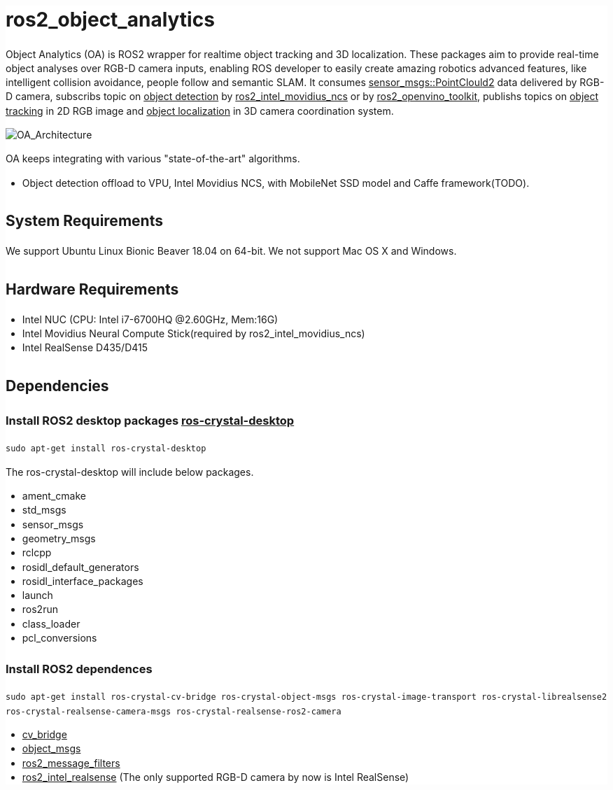 # ros2_object_analytics
Object Analytics (OA) is ROS2 wrapper for realtime object tracking and 3D localization.
These packages aim to provide real-time object analyses over RGB-D camera inputs, enabling ROS developer to easily create amazing robotics advanced features, like intelligent collision avoidance, people follow and semantic SLAM. It consumes [sensor_msgs::PointClould2](http://docs.ros.org/api/sensor_msgs/html/msg/PointCloud2.html) data delivered by RGB-D camera, subscribs topic on [object detection](https://github.com/intel/ros2_object_msgs) by [ros2_intel_movidius_ncs](https://github.com/intel/ros2_intel_movidius_ncs) or by [ros2_openvino_toolkit](https://github.com/intel/ros2_openvino_toolkit), publishs topics on [object tracking](https://github.com/intel/ros2_object_analytics/tree/master/object_analytics_msgs) in 2D RGB image and [object localization](https://github.com/intel/ros2_object_analytics/object_analytics_msgs) in 3D camera coordination system.

![OA_Architecture](https://github.com/intel/ros2_object_analytics/blob/master/images/oa_architecture.png "OA Architecture")

OA keeps integrating with various "state-of-the-art" algorithms.
* Object detection offload to VPU, Intel Movidius NCS, with MobileNet SSD model and Caffe framework(TODO).

## System Requirements
We support Ubuntu Linux Bionic Beaver 18.04 on 64-bit. We not support Mac OS X and Windows.

## Hardware Requirements

* Intel NUC (CPU: Intel i7-6700HQ @2.60GHz, Mem:16G)
* Intel Movidius Neural Compute Stick(required by ros2_intel_movidius_ncs)
* Intel RealSense D435/D415

## Dependencies
### Install ROS2 desktop packages [ros-crystal-desktop](https://index.ros.org/doc/ros2/Installation/Linux-Install-Debians/)
  ```
  sudo apt-get install ros-crystal-desktop
  ```
  The ros-crystal-desktop will include below packages.
  * ament_cmake
  * std_msgs
  * sensor_msgs
  * geometry_msgs
  * rclcpp
  * rosidl_default_generators
  * rosidl_interface_packages
  * launch
  * ros2run
  * class_loader
  * pcl_conversions

### Install ROS2 dependences
  ```
  sudo apt-get install ros-crystal-cv-bridge ros-crystal-object-msgs ros-crystal-image-transport ros-crystal-librealsense2 ros-crystal-realsense-camera-msgs ros-crystal-realsense-ros2-camera
  ```
  * [cv_bridge](https://github.com/ros-perception/vision_opencv/tree/ros2/cv_bridge)
  * [object_msgs](https://github.com/intel/ros2_object_msgs)
  * [ros2_message_filters](https://github.com/ros2/message_filters)
  * [ros2_intel_realsense](https://github.com/intel/ros2_intel_realsense) (The only supported RGB-D camera by now is Intel RealSense)
